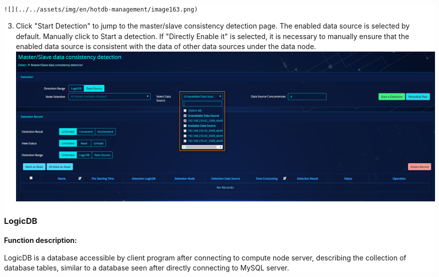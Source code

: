     ![](../../assets/img/en/hotdb-management/image163.png)
3. Click "Start Detection" to jump to the master/slave consistency detection page. The enabled data source is selected by default. Manually click to Start a detection. If "Directly Enable it" is selected, it is necessary to manually ensure that the enabled data source is consistent with the data of other data sources under the data node.
    ![](../../assets/img/en/hotdb-management/image164.png)

### LogicDB

**Function description:** 

LogicDB is a database accessible by client program after connecting to compute node server, describing the collection of database tables, similar to a database seen after directly connecting to MySQL server.
